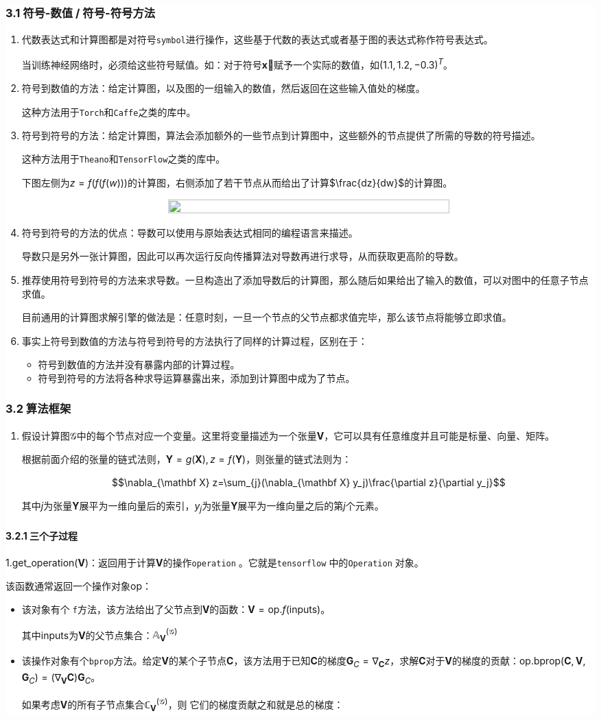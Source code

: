 ### 3.1 符号-数值 / 符号-符号方法

1. 代数表达式和计算图都是对符号`symbol`进行操作，这些基于代数的表达式或者基于图的表达式称作符号表达式。

   当训练神经网络时，必须给这些符号赋值。如：对于符号$\mathbf{\vec x}$赋予一个实际的数值，如$(1.1,1.2,-0.3)^{T}$。

2. 符号到数值的方法：给定计算图，以及图的一组输入的数值，然后返回在这些输入值处的梯度。

   这种方法用于`Torch`和`Caffe`之类的库中。

3. 符号到符号的方法：给定计算图，算法会添加额外的一些节点到计算图中，这些额外的节点提供了所需的导数的符号描述。

   这种方法用于`Theano`和`TensorFlow`之类的库中。

   下图左侧为$z=f(f(f(w)))$的计算图，右侧添加了若干节点从而给出了计算$\frac{dz}{dw}$的计算图。

   <p align="center">
      <img width="70%" height="70%" src="http://images.iterate.site/blog/image/20200603/UpRXt26hOOne.png?imageslim">
   </p>
   

4. 符号到符号的方法的优点：导数可以使用与原始表达式相同的编程语言来描述。

   导数只是另外一张计算图，因此可以再次运行反向传播算法对导数再进行求导，从而获取更高阶的导数。

5. 推荐使用符号到符号的方法来求导数。一旦构造出了添加导数后的计算图，那么随后如果给出了输入的数值，可以对图中的任意子节点求值。

   目前通用的计算图求解引擎的做法是：任意时刻，一旦一个节点的父节点都求值完毕，那么该节点将能够立即求值。

6. 事实上符号到数值的方法与符号到符号的方法执行了同样的计算过程，区别在于：

   - 符号到数值的方法并没有暴露内部的计算过程。
   - 符号到符号的方法将各种求导运算暴露出来，添加到计算图中成为了节点。

### 3.2 算法框架

1. 假设计算图$\mathcal G$中的每个节点对应一个变量。这里将变量描述为一个张量$\mathbf V$，它可以具有任意维度并且可能是标量、向量、矩阵。

   根据前面介绍的张量的链式法则，$\mathbf Y=g(\mathbf X),z=f(\mathbf Y)$，则张量的链式法则为：

   $$\nabla_{\mathbf X} z=\sum_{j}(\nabla_{\mathbf X} y_j)\frac{\partial z}{\partial y_j}$$

   其中$j$为张量$\mathbf Y$展平为一维向量后的索引，$y_j$为张量$\mathbf Y$展平为一维向量之后的第$j$个元素。

#### 3.2.1 三个子过程

1.$\text{get_operation}(\mathbf V)$：返回用于计算$\mathbf V$的操作`operation` 。它就是`tensorflow` 中的`Operation` 对象。

   该函数通常返回一个操作对象$\text{op}$：

   - 该对象有个 `f`方法，该方法给出了父节点到$\mathbf V$的函数：$\mathbf V=\text{op}.f(\text{inputs})$。

     其中$\text{inputs}$为$\mathbf V$的父节点集合：$\mathbb A_{\mathbf V}^{(\mathcal G)}$

   - 该操作对象有个`bprop`方法。给定$\mathbf V$的某个子节点$\mathbf C$，该方法用于已知$\mathbf C$的梯度$\mathbf G_C=\nabla_{\mathbf C}z$，求解$\mathbf C$对于$\mathbf V$的梯度的贡献：$\text{op.bprop}(\mathbf C,\mathbf V,\mathbf G_C)= (\nabla_{\mathbf V} \mathbf C )\mathbf G_C$。

     如果考虑$\mathbf V$的所有子节点集合$\mathbb C_{\mathbf V}^{(\mathcal G)}$，则 它们的梯度贡献之和就是总的梯度：

